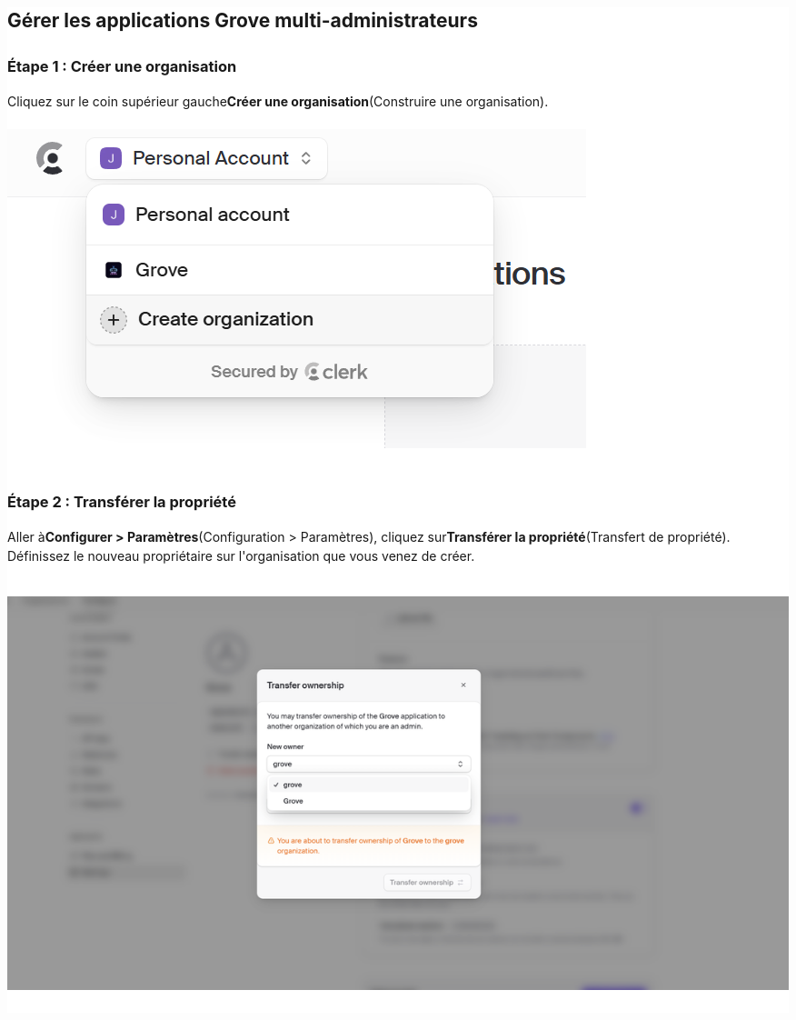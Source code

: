 ## Gérer les applications Grove multi-administrateurs

### Étape 1 : Créer une organisation

Cliquez sur le coin supérieur gauche**Créer une organisation**(Construire une organisation).<img src="./docs/images/clerk/clerk10.png" alt="settings" style="max-width: 100%; height: auto; margin: 20px 0;"/>

### Étape 2 : Transférer la propriété

Aller à**Configurer > Paramètres**(Configuration > Paramètres), cliquez sur**Transférer la propriété**(Transfert de propriété). Définissez le nouveau propriétaire sur l'organisation que vous venez de créer.

<img src="./docs/images/clerk/clerk11.png" alt="settings" style="max-width: 100%; height: auto; margin: 20px 0;"/>
